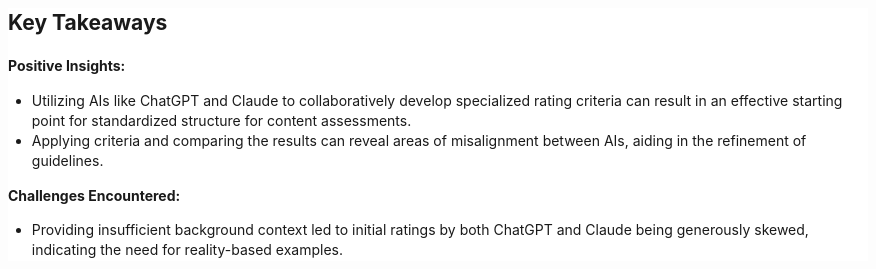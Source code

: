 ## Key Takeaways

**Positive Insights:**

- Utilizing AIs like ChatGPT and Claude to collaboratively develop specialized rating criteria can result in an effective starting point for standardized structure for content assessments.
- Applying criteria and comparing the results can reveal areas of misalignment between AIs, aiding in the refinement of guidelines.

**Challenges Encountered:**

- Providing insufficient background context led to initial ratings by both ChatGPT and Claude being generously skewed, indicating the need for reality-based examples.

